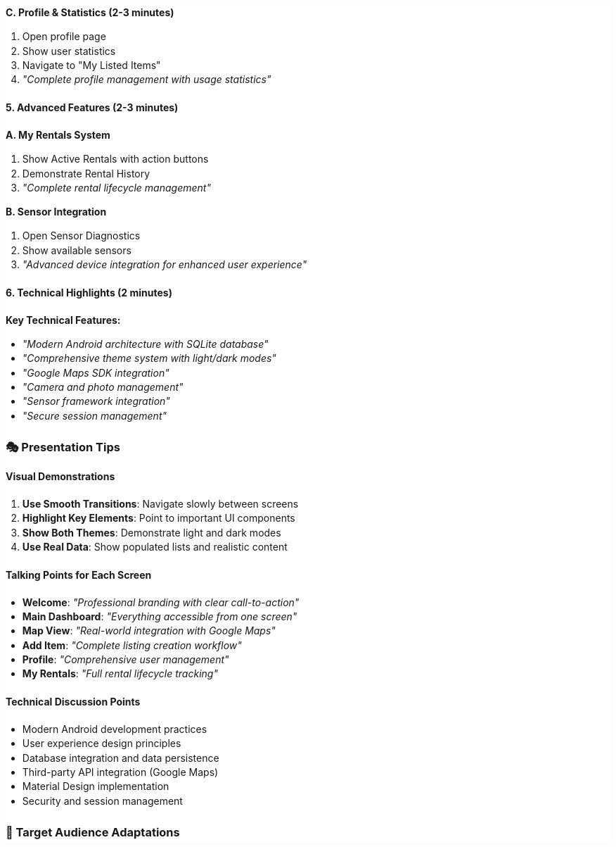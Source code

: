 **C. Profile & Statistics (2-3 minutes)**
1. Open profile page
2. Show user statistics
3. Navigate to "My Listed Items"
4. *"Complete profile management with usage statistics"*

#### **5. Advanced Features (2-3 minutes)**

**A. My Rentals System**
1. Show Active Rentals with action buttons
2. Demonstrate Rental History
3. *"Complete rental lifecycle management"*

**B. Sensor Integration**
1. Open Sensor Diagnostics
2. Show available sensors
3. *"Advanced device integration for enhanced user experience"*

#### **6. Technical Highlights (2 minutes)**

**Key Technical Features:**
- *"Modern Android architecture with SQLite database"*
- *"Comprehensive theme system with light/dark modes"*
- *"Google Maps SDK integration"*
- *"Camera and photo management"*
- *"Sensor framework integration"*
- *"Secure session management"*

### **🎭 Presentation Tips**

#### **Visual Demonstrations**
1. **Use Smooth Transitions**: Navigate slowly between screens
2. **Highlight Key Elements**: Point to important UI components
3. **Show Both Themes**: Demonstrate light and dark modes
4. **Use Real Data**: Show populated lists and realistic content

#### **Talking Points for Each Screen**
- **Welcome**: *"Professional branding with clear call-to-action"*
- **Main Dashboard**: *"Everything accessible from one screen"*
- **Map View**: *"Real-world integration with Google Maps"*
- **Add Item**: *"Complete listing creation workflow"*
- **Profile**: *"Comprehensive user management"*
- **My Rentals**: *"Full rental lifecycle tracking"*

#### **Technical Discussion Points**
- Modern Android development practices
- User experience design principles
- Database integration and data persistence
- Third-party API integration (Google Maps)
- Material Design implementation
- Security and session management

### **🎯 Target Audience Adaptations**
